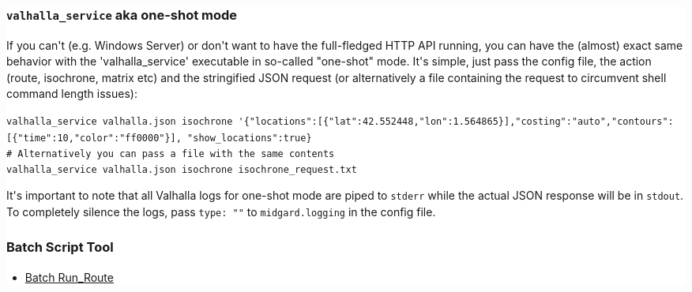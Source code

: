 ### `valhalla_service` aka one-shot mode

If you can't (e.g. Windows Server) or don't want to have the full-fledged HTTP API running, you can have the (almost) exact same behavior with the 'valhalla_service' executable in so-called "one-shot" mode. It's simple, just pass the config file, the action (route, isochrone, matrix etc) and the stringified JSON request (or alternatively a file containing the request to circumvent shell command length issues):

```
valhalla_service valhalla.json isochrone '{"locations":[{"lat":42.552448,"lon":1.564865}],"costing":"auto","contours":[{"time":10,"color":"ff0000"}], "show_locations":true}
# Alternatively you can pass a file with the same contents
valhalla_service valhalla.json isochrone isochrone_request.txt
```

It's important to note that all Valhalla logs for one-shot mode are piped to `stderr` while the actual JSON response will be in `stdout`. To completely silence the logs, pass `type: ""` to `midgard.logging` in the config file.


### Batch Script Tool

- [Batch Run_Route](./run_route_scripts/README.md)
